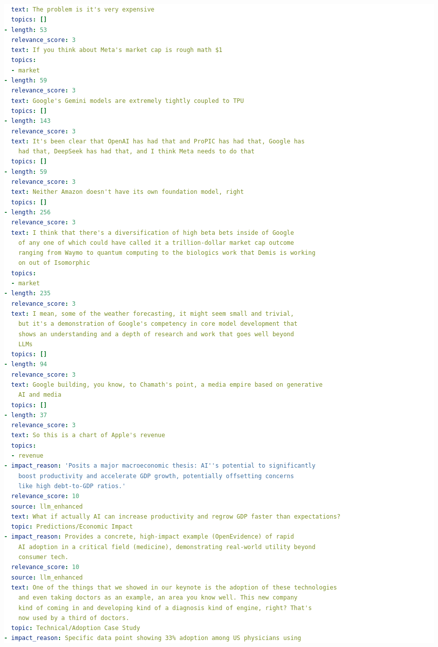 ```yaml
  text: The problem is it's very expensive
  topics: []
- length: 53
  relevance_score: 3
  text: If you think about Meta's market cap is rough math $1
  topics:
  - market
- length: 59
  relevance_score: 3
  text: Google's Gemini models are extremely tightly coupled to TPU
  topics: []
- length: 143
  relevance_score: 3
  text: It's been clear that OpenAI has had that and ProPIC has had that, Google has
    had that, DeepSeek has had that, and I think Meta needs to do that
  topics: []
- length: 59
  relevance_score: 3
  text: Neither Amazon doesn't have its own foundation model, right
  topics: []
- length: 256
  relevance_score: 3
  text: I think that there's a diversification of high beta bets inside of Google
    of any one of which could have called it a trillion-dollar market cap outcome
    ranging from Waymo to quantum computing to the biologics work that Demis is working
    on out of Isomorphic
  topics:
  - market
- length: 235
  relevance_score: 3
  text: I mean, some of the weather forecasting, it might seem small and trivial,
    but it's a demonstration of Google's competency in core model development that
    shows an understanding and a depth of research and work that goes well beyond
    LLMs
  topics: []
- length: 94
  relevance_score: 3
  text: Google building, you know, to Chamath's point, a media empire based on generative
    AI and media
  topics: []
- length: 37
  relevance_score: 3
  text: So this is a chart of Apple's revenue
  topics:
  - revenue
- impact_reason: 'Posits a major macroeconomic thesis: AI''s potential to significantly
    boost productivity and accelerate GDP growth, potentially offsetting concerns
    like high debt-to-GDP ratios.'
  relevance_score: 10
  source: llm_enhanced
  text: What if actually AI can increase productivity and regrow GDP faster than expectations?
  topic: Predictions/Economic Impact
- impact_reason: Provides a concrete, high-impact example (OpenEvidence) of rapid
    AI adoption in a critical field (medicine), demonstrating real-world utility beyond
    consumer tech.
  relevance_score: 10
  source: llm_enhanced
  text: One of the things that we showed in our keynote is the adoption of these technologies
    and even taking doctors as an example, an area you know well. This new company
    kind of coming in and developing kind of a diagnosis kind of engine, right? That's
    now used by a third of doctors.
  topic: Technical/Adoption Case Study
- impact_reason: Specific data point showing 33% adoption among US physicians using
```